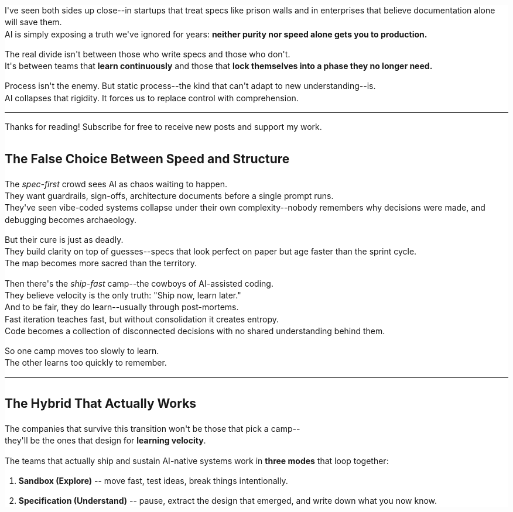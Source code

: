I've seen both sides up close--in startups that treat specs like prison walls
and in enterprises that believe documentation alone will save them.  
AI is simply exposing a truth we've ignored for years: **neither purity nor
speed alone gets you to production.**

The real divide isn't between those who write specs and those who don't.  
It's between teams that **learn continuously** and those that **lock
themselves into a phase they no longer need.**

Process isn't the enemy. But static process--the kind that can't adapt to new
understanding--is.  
AI collapses that rigidity. It forces us to replace control with
comprehension.

* * *

Thanks for reading! Subscribe for free to receive new posts and support my
work.

##  **The False Choice Between Speed and Structure**

The _spec-first_ crowd sees AI as chaos waiting to happen.  
They want guardrails, sign-offs, architecture documents before a single prompt
runs.  
They've seen vibe-coded systems collapse under their own complexity--nobody
remembers why decisions were made, and debugging becomes archaeology.

But their cure is just as deadly.  
They build clarity on top of guesses--specs that look perfect on paper but age
faster than the sprint cycle.  
The map becomes more sacred than the territory.

Then there's the _ship-fast_ camp--the cowboys of AI-assisted coding.  
They believe velocity is the only truth: "Ship now, learn later."  
And to be fair, they do learn--usually through post-mortems.  
Fast iteration teaches fast, but without consolidation it creates entropy.  
Code becomes a collection of disconnected decisions with no shared
understanding behind them.

So one camp moves too slowly to learn.  
The other learns too quickly to remember.

* * *

##  **The Hybrid That Actually Works**

The companies that survive this transition won't be those that pick a camp--  
they'll be the ones that design for **learning velocity**.

The teams that actually ship and sustain AI-native systems work in **three
modes** that loop together:

  1.  **Sandbox (Explore)** -- move fast, test ideas, break things intentionally.

  2.  **Specification (Understand)** -- pause, extract the design that emerged, and write down what you now know.
